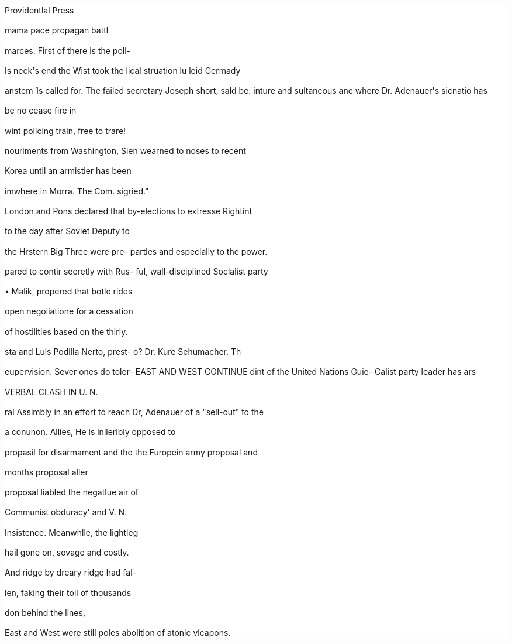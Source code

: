 Providentlal Press

mama pace propagan battl

marces. First of there is the poll-

Is neck's end the Wist took the lical struation lu leid Germady

anstem 1s called for. The failed secretary Joseph short, sald be: inture and sultancous ane where Dr. Adenauer's sicnatio has

be no cease fire in

wint policing train, free to trare!

nouriments from Washington, Sien wearned to noses to recent

Korea until an armistier has been

imwhere in Morra. The Com. sigried."

London and Pons declared that by-elections to extresse Rightint

to the day after Soviet Deputy to

the Hrstern Big Three were pre- partles and especlally to the power.

pared to contir secretly with Rus- ful, wall-disciplined Soclalist party

• Malik, propered that botle rides

open negoliatione for a cessation

of hostilities based on the thirly.

sta and Luis Podilla Nerto, prest- o? Dr. Kure Sehumacher. Th

eupervision. Sever ones do toler- EAST AND WEST CONTINUE dint of the United Nations Guie- Calist party leader has ars

VERBAL CLASH IN U. N.

ral Assimbly in an effort to reach Dr, Adenauer of a "sell-out" to the

a conunon. Allies, He is inileribly opposed to

propasil for disarmament and the the Furopein army proposal and

months proposal aller

proposal liabled the negatlue air of

Communist obduracy' and V. N.

Insistence. Meanwhlle, the lightleg

hail gone on, sovage and costly.

And ridge by dreary ridge had fal-

len, faking their toll of thousands

don behind the lines,

East and West were still poles abolition of atonic vicapons.
